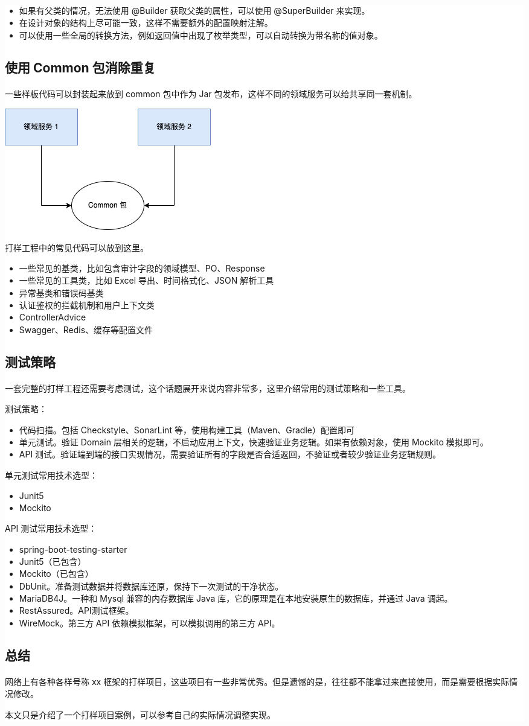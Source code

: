 - 如果有父类的情况，无法使用 @Builder 获取父类的属性，可以使用 @SuperBuilder 来实现。
- 在设计对象的结构上尽可能一致，这样不需要额外的配置映射注解。
- 可以使用一些全局的转换方法，例如返回值中出现了枚举类型，可以自动转换为带名称的值对象。

## 使用 Common 包消除重复

一些样板代码可以封装起来放到 common 包中作为 Jar 包发布，这样不同的领域服务可以给共享同一套机制。

![](./crud-and-cqrud/shared-common-lib.png)

打样工程中的常见代码可以放到这里。

- 一些常见的基类，比如包含审计字段的领域模型、PO、Response
- 一些常见的工具类，比如 Excel 导出、时间格式化、JSON 解析工具
- 异常基类和错误码基类
- 认证鉴权的拦截机制和用户上下文类
- ControllerAdvice
- Swagger、Redis、缓存等配置文件

## 测试策略

一套完整的打样工程还需要考虑测试，这个话题展开来说内容非常多，这里介绍常用的测试策略和一些工具。

测试策略：

- 代码扫描。包括 Checkstyle、SonarLint 等，使用构建工具（Maven、Gradle）配置即可
- 单元测试。验证 Domain 层相关的逻辑，不启动应用上下文，快速验证业务逻辑。如果有依赖对象，使用 Mockito 模拟即可。
- API 测试。验证端到端的接口实现情况，需要验证所有的字段是否合适返回，不验证或者较少验证业务逻辑规则。

单元测试常用技术选型：

- Junit5
- Mockito

API 测试常用技术选型：

- spring-boot-testing-starter
- Junit5（已包含）
- Mockito（已包含）
- DbUnit。准备测试数据并将数据库还原，保持下一次测试的干净状态。
- MariaDB4J。一种和 Mysql 兼容的内存数据库 Java 库，它的原理是在本地安装原生的数据库，并通过 Java 调起。
- RestAssured。API测试框架。
- WireMock。第三方 API 依赖模拟框架，可以模拟调用的第三方 API。

## 总结

网络上有各种各样号称 xx 框架的打样项目，这些项目有一些非常优秀。但是遗憾的是，往往都不能拿过来直接使用，而是需要根据实际情况修改。

本文只是介绍了一个打样项目案例，可以参考自己的实际情况调整实现。







